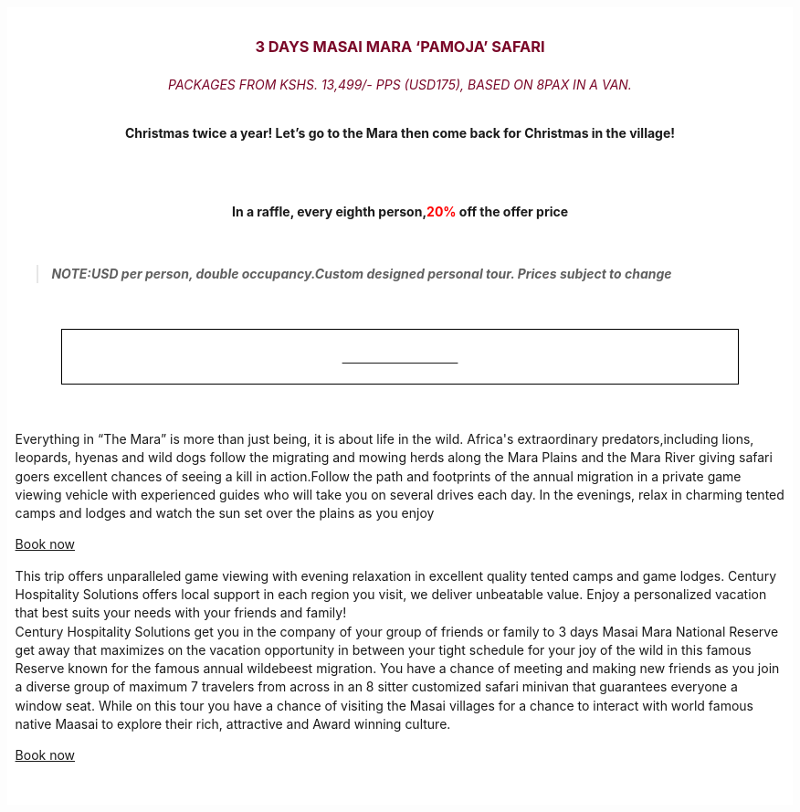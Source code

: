 

</div>

</div>
<div class="sm-span8">
<div style="border-radius:25%;padding:1%" class="whitener ">
<h3 id="xmas"  style="text-align:center;color:#7A0728">3 DAYS MASAI MARA ‘PAMOJA’ SAFARI </h3>
<h6 style="text-align:center;color:#7A0728">
PACKAGES FROM KSHS. 13,499/- PPS
(USD175), BASED ON 8PAX IN A VAN.</h6>

<p style="text-align:center"><strong>Christmas twice a year! Let’s go to the Mara then come back for Christmas in the village!</strong><p>
</div>
<br>
<div style="padding:1%" class="whitener ">


  <p style="text-align:center">  <strong> In a raffle, every eighth person,<span style="color:red">20%</span> off the offer price</strong></p>
	<p>
	<br>
<p ><em><blockquote><strong>NOTE:USD per person, double occupancy.Custom designed personal tour. Prices subject to change</strong></blockquote></em></p>
<div style="margin:50px;border:solid black 1px" class="themecolor">
<a href="form.php"><h4 style="color:white;text-align:center">XMAS OFFER 2017</h4></a>
</div>
<p>
Everything in “The Mara” is more than just being, it is about life
in the wild. Africa's extraordinary predators,including lions,
leopards, hyenas and wild dogs follow the migrating and mowing
herds along the Mara Plains and the Mara River giving safari
goers excellent chances of seeing a kill in action.Follow the path
and footprints of the annual migration in a private game viewing
vehicle with experienced guides who will take you on several
drives each day. In the evenings, relax in charming tented camps
and lodges and watch the sun set over the plains as you enjoy<br/></p>
<p><a href="form.php">Book now </a></p>
<p id="moreXmas" class="moreText">
This trip offers unparalleled game viewing with evening relaxation
in excellent quality tented camps and game lodges. Century
Hospitality Solutions offers local support in each region you visit,
we deliver unbeatable value. Enjoy a personalized vacation that
best suits your needs with your friends and family! 
<br>
Century Hospitality Solutions get you in the company of your
group of friends or family to 3 days Masai Mara National Reserve
get away that maximizes on the vacation opportunity in between
your tight schedule for your joy of the wild in this famous Reserve
known for the famous annual wildebeest migration. You have a
chance of meeting and making new friends as you join a diverse
group of maximum 7 travelers from across in an 8 sitter
customized safari minivan that guarantees everyone a window
seat. While on this tour you have a chance of visiting the Masai
villages for a chance to interact with world famous native Maasai
to explore their rich, attractive and Award winning culture.</p>
<p><a href="form.php">Book now </a></p>
<div class="smue-service-box-button-section smue-text-align-center"><a id="knowMoreButton" class="themecolor smue-btn smue-btn-size-middle smue-btn-rounded" rel=""  style="color:white;">Know More</a></div>
<script>
function showMore(textId,buttonId){
    $(textId).hide();
    $(buttonId).click(function(){
	    hideAll(".moreText",".themecolor");